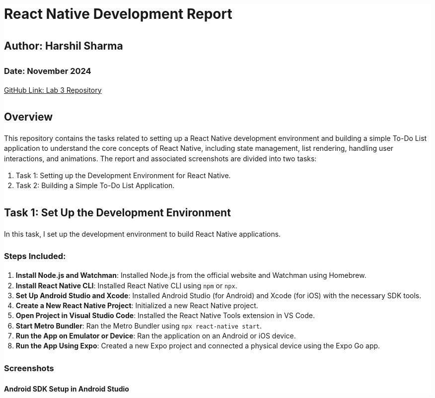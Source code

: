 ﻿# React Native Development Report

## Author: Harshil Sharma

### Date: November 2024

[GitHub Link: Lab 3 Repository](https://github.com/xxender13/Lab3.git)

## Overview
This repository contains the tasks related to setting up a React Native development environment and building a simple To-Do List application to understand the core concepts of React Native, including state management, list rendering, handling user interactions, and animations. The report and associated screenshots are divided into two tasks:

1. Task 1: Setting up the Development Environment for React Native.
2. Task 2: Building a Simple To-Do List Application.

## Task 1: Set Up the Development Environment
In this task, I set up the development environment to build React Native applications.

### Steps Included:
1. **Install Node.js and Watchman**: Installed Node.js from the official website and Watchman using Homebrew.
2. **Install React Native CLI**: Installed React Native CLI using `npm` or `npx`.
3. **Set Up Android Studio and Xcode**: Installed Android Studio (for Android) and Xcode (for iOS) with the necessary SDK tools.
4. **Create a New React Native Project**: Initialized a new React Native project.
5. **Open Project in Visual Studio Code**: Installed the React Native Tools extension in VS Code.
6. **Start Metro Bundler**: Ran the Metro Bundler using `npx react-native start`.
7. **Run the App on Emulator or Device**: Ran the application on an Android or iOS device.
8. **Run the App Using Expo**: Created a new Expo project and connected a physical device using the Expo Go app.

### Screenshots

#### Android SDK Setup in Android Studio